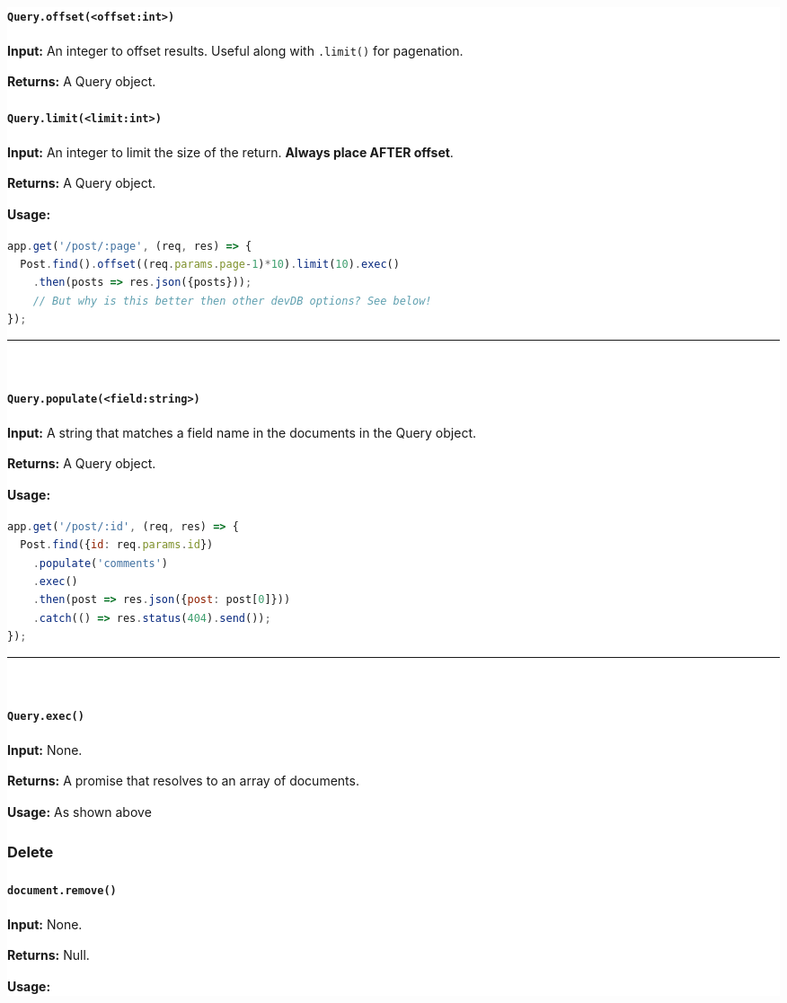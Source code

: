 #### `Query.offset(<offset:int>)`
**Input:** An integer to offset results. Useful along with `.limit()` for pagenation.

**Returns:** A Query object.

#### `Query.limit(<limit:int>)`
**Input:** An integer to limit the size of the return. **Always place AFTER offset**.

**Returns:** A Query object.

**Usage:**

```javascript
app.get('/post/:page', (req, res) => {
  Post.find().offset((req.params.page-1)*10).limit(10).exec()
    .then(posts => res.json({posts}));
    // But why is this better then other devDB options? See below!
});
```
___
<br>

#### `Query.populate(<field:string>)`
**Input:** A string that matches a field name in the documents in the Query object.

**Returns:** A Query object.

**Usage:**

```javascript
app.get('/post/:id', (req, res) => {
  Post.find({id: req.params.id})
    .populate('comments')
    .exec()
    .then(post => res.json({post: post[0]}))
    .catch(() => res.status(404).send());
});
```
___
<br>

#### `Query.exec()`
**Input:** None.

**Returns:** A promise that resolves to an array of documents.

**Usage:** As shown above
<br>

### Delete
#### `document.remove()`
**Input:** None.

**Returns:** Null.

**Usage:**
<br>
